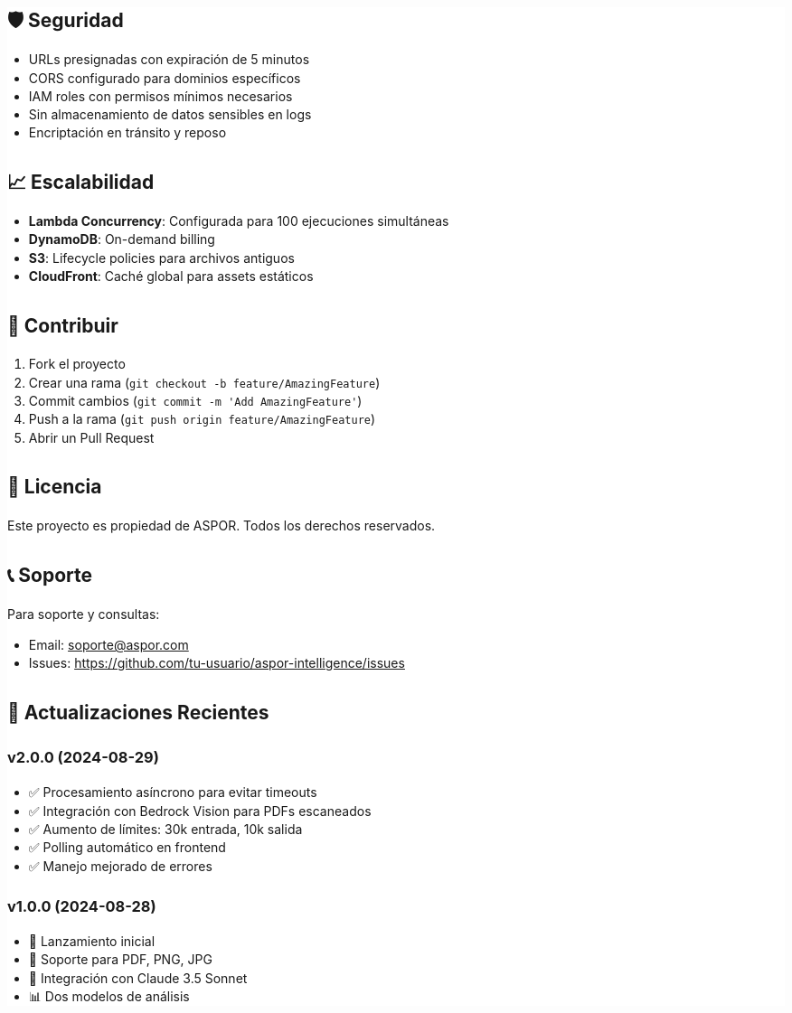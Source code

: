 ## 🛡️ Seguridad

- URLs presignadas con expiración de 5 minutos
- CORS configurado para dominios específicos
- IAM roles con permisos mínimos necesarios
- Sin almacenamiento de datos sensibles en logs
- Encriptación en tránsito y reposo

## 📈 Escalabilidad

- **Lambda Concurrency**: Configurada para 100 ejecuciones simultáneas
- **DynamoDB**: On-demand billing
- **S3**: Lifecycle policies para archivos antiguos
- **CloudFront**: Caché global para assets estáticos

## 🤝 Contribuir

1. Fork el proyecto
2. Crear una rama (`git checkout -b feature/AmazingFeature`)
3. Commit cambios (`git commit -m 'Add AmazingFeature'`)
4. Push a la rama (`git push origin feature/AmazingFeature`)
5. Abrir un Pull Request

## 📝 Licencia

Este proyecto es propiedad de ASPOR. Todos los derechos reservados.

## 📞 Soporte

Para soporte y consultas:
- Email: soporte@aspor.com
- Issues: https://github.com/tu-usuario/aspor-intelligence/issues

## 🔄 Actualizaciones Recientes

### v2.0.0 (2024-08-29)
- ✅ Procesamiento asíncrono para evitar timeouts
- ✅ Integración con Bedrock Vision para PDFs escaneados
- ✅ Aumento de límites: 30k entrada, 10k salida
- ✅ Polling automático en frontend
- ✅ Manejo mejorado de errores

### v1.0.0 (2024-08-28)
- 🚀 Lanzamiento inicial
- 📄 Soporte para PDF, PNG, JPG
- 🤖 Integración con Claude 3.5 Sonnet
- 📊 Dos modelos de análisis
